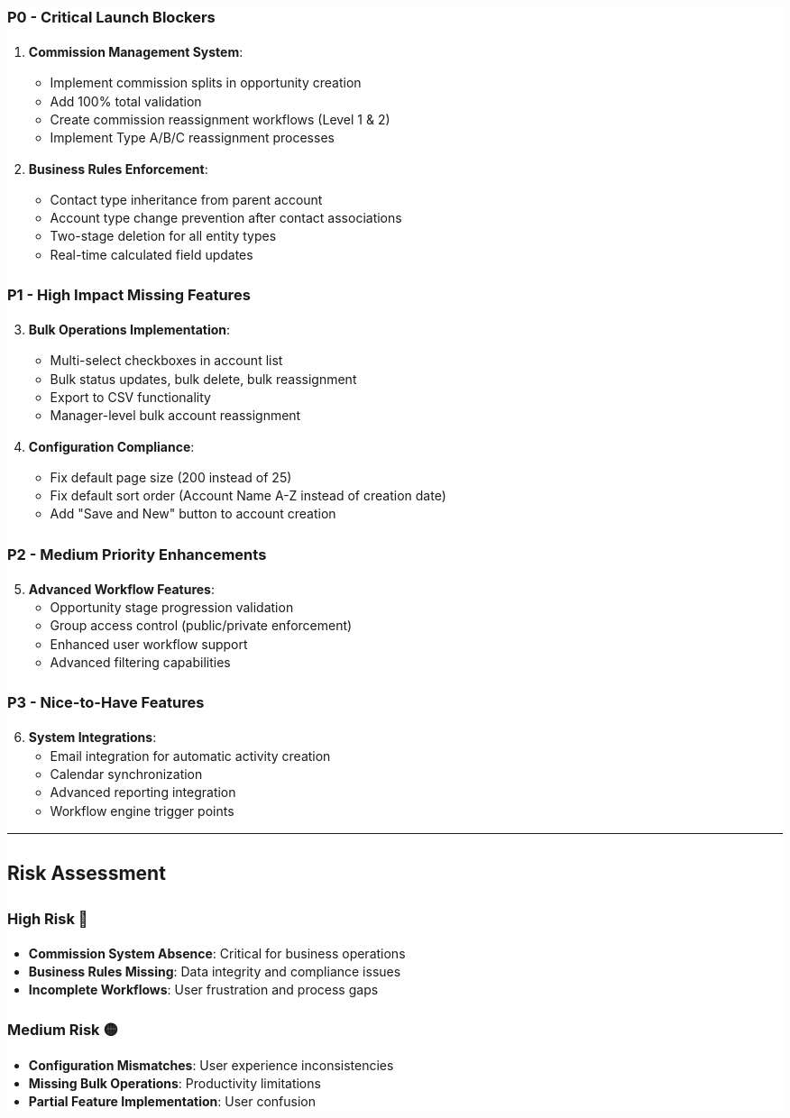 ### **P0 - Critical Launch Blockers**
1. **Commission Management System**: 
   - Implement commission splits in opportunity creation
   - Add 100% total validation
   - Create commission reassignment workflows (Level 1 & 2)
   - Implement Type A/B/C reassignment processes

2. **Business Rules Enforcement**:
   - Contact type inheritance from parent account
   - Account type change prevention after contact associations
   - Two-stage deletion for all entity types
   - Real-time calculated field updates

### **P1 - High Impact Missing Features**
3. **Bulk Operations Implementation**:
   - Multi-select checkboxes in account list
   - Bulk status updates, bulk delete, bulk reassignment
   - Export to CSV functionality
   - Manager-level bulk account reassignment

4. **Configuration Compliance**:
   - Fix default page size (200 instead of 25)
   - Fix default sort order (Account Name A-Z instead of creation date)
   - Add "Save and New" button to account creation

### **P2 - Medium Priority Enhancements**  
5. **Advanced Workflow Features**:
   - Opportunity stage progression validation
   - Group access control (public/private enforcement)
   - Enhanced user workflow support
   - Advanced filtering capabilities

### **P3 - Nice-to-Have Features**
6. **System Integrations**:
   - Email integration for automatic activity creation
   - Calendar synchronization
   - Advanced reporting integration
   - Workflow engine trigger points

---

## Risk Assessment

### **High Risk** 🔴
- **Commission System Absence**: Critical for business operations
- **Business Rules Missing**: Data integrity and compliance issues
- **Incomplete Workflows**: User frustration and process gaps

### **Medium Risk** 🟡  
- **Configuration Mismatches**: User experience inconsistencies
- **Missing Bulk Operations**: Productivity limitations
- **Partial Feature Implementation**: User confusion
